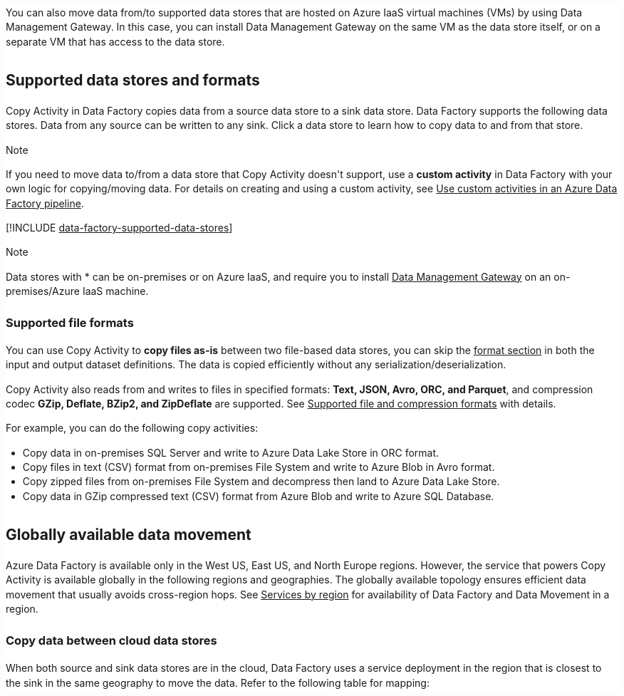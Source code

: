 You can also move data from/to supported data stores that are hosted on Azure IaaS virtual machines (VMs) by using Data Management Gateway. In this case, you can install Data Management Gateway on the same VM as the data store itself, or on a separate VM that has access to the data store.

## Supported data stores and formats
Copy Activity in Data Factory copies data from a source data store to a sink data store. Data Factory supports the following data stores. Data from any source can be written to any sink. Click a data store to learn how to copy data to and from that store.

> [!NOTE] 
> If you need to move data to/from a data store that Copy Activity doesn't support, use a **custom activity** in Data Factory with your own logic for copying/moving data. For details on creating and using a custom activity, see [Use custom activities in an Azure Data Factory pipeline](data-factory-use-custom-activities.md).

[!INCLUDE [data-factory-supported-data-stores](../../../includes/data-factory-supported-data-stores.md)]

> [!NOTE]
> Data stores with * can be on-premises or on Azure IaaS, and require you to install [Data Management Gateway](data-factory-data-management-gateway.md) on an on-premises/Azure IaaS machine.

### Supported file formats
You can use Copy Activity to **copy files as-is** between two file-based data stores, you can skip the [format section](data-factory-create-datasets.md) in both the input and output dataset definitions. The data is copied efficiently without any serialization/deserialization.

Copy Activity also reads from and writes to files in specified formats: **Text, JSON, Avro, ORC, and Parquet**, and compression codec **GZip, Deflate, BZip2, and ZipDeflate** are supported. See [Supported file and compression formats](data-factory-supported-file-and-compression-formats.md) with details.

For example, you can do the following copy activities:

* Copy data in on-premises SQL Server and write to Azure Data Lake Store in ORC format.
* Copy files in text (CSV) format from on-premises File System and write to Azure Blob in Avro format.
* Copy zipped files from on-premises File System and decompress then land to Azure Data Lake Store.
* Copy data in GZip compressed text (CSV) format from Azure Blob and write to Azure SQL Database.

## <a name="global"></a>Globally available data movement
Azure Data Factory is available only in the West US, East US, and North Europe regions. However, the service that powers Copy Activity is available globally in the following regions and geographies. The globally available topology ensures efficient data movement that usually avoids cross-region hops. See [Services by region](https://azure.microsoft.com/regions/#services) for availability of Data Factory and Data Movement in a region.

### Copy data between cloud data stores
When both source and sink data stores are in the cloud, Data Factory uses a service deployment in the region that is closest to the sink in the same geography to move the data. Refer to the following table for mapping:
